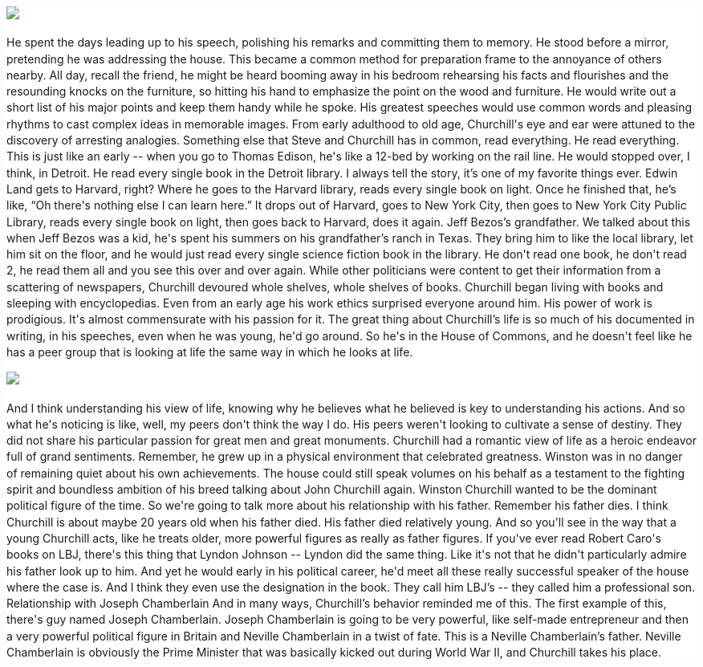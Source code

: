 ![](https://www.foundersnotes.com/static/images/new_icons/chevron-down-alt-thin.svg)

He spent the days leading up to his speech, polishing his remarks and committing them to memory. He stood before a mirror, pretending he was addressing the house. This became a common method for preparation frame to the annoyance of others nearby. All day, recall the friend, he might be heard booming away in his bedroom rehearsing his facts and flourishes and the resounding knocks on the furniture, so hitting his hand to emphasize the point on the wood and furniture. He would write out a short list of his major points and keep them handy while he spoke. His greatest speeches would use common words and pleasing rhythms to cast complex ideas in memorable images. From early adulthood to old age, Churchill's eye and ear were attuned to the discovery of arresting analogies. Something else that Steve and Churchill has in common, read everything. He read everything. This is just like an early -- when you go to Thomas Edison, he's like a 12-bed by working on the rail line. He would stopped over, I think, in Detroit. He read every single book in the Detroit library. I always tell the story, it’s one of my favorite things ever. Edwin Land gets to Harvard, right? Where he goes to the Harvard library, reads every single book on light. Once he finished that, he’s like, “Oh there's nothing else I can learn here.” It drops out of Harvard, goes to New York City, then goes to New York City Public Library, reads every single book on light, then goes back to Harvard, does it again. Jeff Bezos’s grandfather. We talked about this when Jeff Bezos was a kid, he's spent his summers on his grandfather’s ranch in Texas. They bring him to like the local library, let him sit on the floor, and he would just read every single science fiction book in the library. He don't read one book, he don't read 2, he read them all and you see this over and over again. While other politicians were content to get their information from a scattering of newspapers, Churchill devoured whole shelves, whole shelves of books. Churchill began living with books and sleeping with encyclopedias. Even from an early age his work ethics surprised everyone around him. His power of work is prodigious. It's almost commensurate with his passion for it. The great thing about Churchill’s life is so much of his documented in writing, in his speeches, even when he was young, he'd go around. So he's in the House of Commons, and he doesn't feel like he has a peer group that is looking at life the same way in which he looks at life.

![](https://www.foundersnotes.com/static/images/new_icons/chevron-down-alt-thin.svg)

And I think understanding his view of life, knowing why he believes what he believed is key to understanding his actions. And so what he's noticing is like, well, my peers don't think the way I do. His peers weren't looking to cultivate a sense of destiny. They did not share his particular passion for great men and great monuments. Churchill had a romantic view of life as a heroic endeavor full of grand sentiments. Remember, he grew up in a physical environment that celebrated greatness. Winston was in no danger of remaining quiet about his own achievements. The house could still speak volumes on his behalf as a testament to the fighting spirit and boundless ambition of his breed talking about John Churchill again. Winston Churchill wanted to be the dominant political figure of the time. So we're going to talk more about his relationship with his father. Remember his father dies. I think Churchill is about maybe 20 years old when his father died. His father died relatively young. And so you'll see in the way that a young Churchill acts, like he treats older, more powerful figures as really as father figures. If you've ever read Robert Caro's books on LBJ, there's this thing that Lyndon Johnson -- Lyndon did the same thing. Like it's not that he didn't particularly admire his father look up to him. And yet he would early in his political career, he'd meet all these really successful speaker of the house where the case is. And I think they even use the designation in the book. They call him LBJ’s -- they called him a professional son. Relationship with Joseph Chamberlain And in many ways, Churchill’s behavior reminded me of this. The first example of this, there's guy named Joseph Chamberlain. Joseph Chamberlain is going to be very powerful, like self-made entrepreneur and then a very powerful political figure in Britain and Neville Chamberlain in a twist of fate. This is a Neville Chamberlain’s father. Neville Chamberlain is obviously the Prime Minister that was basically kicked out during World War II, and Churchill takes his place.
